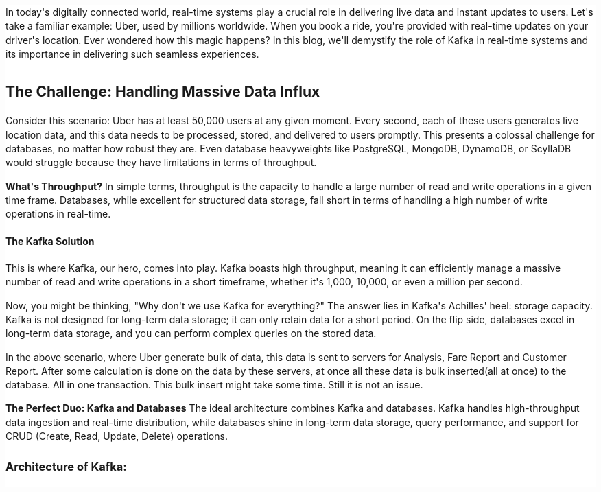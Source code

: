 In today's digitally connected world, real-time systems play a crucial role in delivering live data and instant updates to users. Let's take a familiar example: Uber, used by millions worldwide. When you book a ride, you're provided with real-time updates on your driver's location. Ever wondered how this magic happens? In this blog, we'll demystify the role of Kafka in real-time systems and its importance in delivering such seamless experiences.

## The Challenge: Handling Massive Data Influx

Consider this scenario: Uber has at least 50,000 users at any given moment. Every second, each of these users generates live location data, and this data needs to be processed, stored, and delivered to users promptly. This presents a colossal challenge for databases, no matter how robust they are. Even database heavyweights like PostgreSQL, MongoDB, DynamoDB, or ScyllaDB would struggle because they have limitations in terms of throughput.

**What's Throughput?**
In simple terms, throughput is the capacity to handle a large number of read and write operations in a given time frame. Databases, while excellent for structured data storage, fall short in terms of handling a high number of write operations in real-time.

#### The Kafka Solution
This is where Kafka, our hero, comes into play. Kafka boasts high throughput, meaning it can efficiently manage a massive number of read and write operations in a short timeframe, whether it's 1,000, 10,000, or even a million per second.

Now, you might be thinking, "Why don't we use Kafka for everything?" The answer lies in Kafka's Achilles' heel: storage capacity. Kafka is not designed for long-term data storage; it can only retain data for a short period. On the flip side, databases excel in long-term data storage, and you can perform complex queries on the stored data.

In the above scenario, where Uber generate bulk of data, this data is sent to servers for Analysis, Fare Report and Customer Report. 
After some calculation is done on the data by these servers, at once all these data is bulk inserted(all at once) to the database.
All in one transaction. This bulk insert might take some time. Still it is not an issue.  

**The Perfect Duo: Kafka and Databases**
The ideal architecture combines Kafka and databases. Kafka handles high-throughput data ingestion and real-time distribution, while databases shine in long-term data storage, query performance, and support for CRUD (Create, Read, Update, Delete) operations.


### Architecture of Kafka: 

<div style='display: flex; justify-content: center; align-item:center; margin-bottom: 0.7rem'>